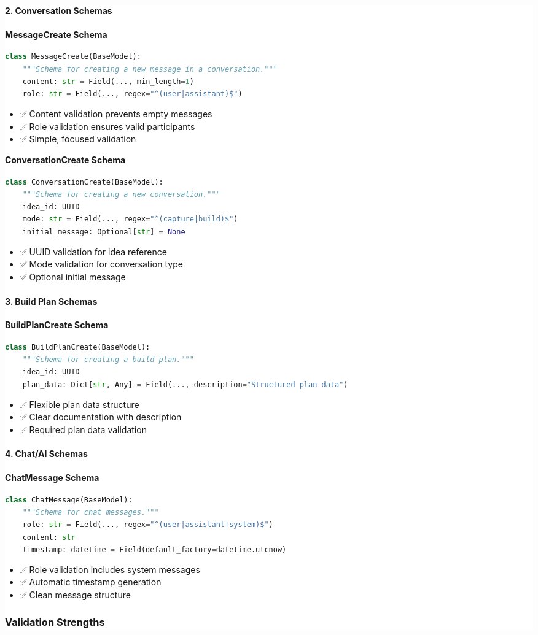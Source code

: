 #### 2. Conversation Schemas

**MessageCreate Schema**
```python
class MessageCreate(BaseModel):
    """Schema for creating a new message in a conversation."""
    content: str = Field(..., min_length=1)
    role: str = Field(..., regex="^(user|assistant)$")
```
- ✅ Content validation prevents empty messages
- ✅ Role validation ensures valid participants
- ✅ Simple, focused validation

**ConversationCreate Schema**
```python
class ConversationCreate(BaseModel):
    """Schema for creating a new conversation."""
    idea_id: UUID
    mode: str = Field(..., regex="^(capture|build)$")
    initial_message: Optional[str] = None
```
- ✅ UUID validation for idea reference
- ✅ Mode validation for conversation type
- ✅ Optional initial message

#### 3. Build Plan Schemas

**BuildPlanCreate Schema**
```python
class BuildPlanCreate(BaseModel):
    """Schema for creating a build plan."""
    idea_id: UUID
    plan_data: Dict[str, Any] = Field(..., description="Structured plan data")
```
- ✅ Flexible plan data structure
- ✅ Clear documentation with description
- ✅ Required plan data validation

#### 4. Chat/AI Schemas

**ChatMessage Schema**
```python
class ChatMessage(BaseModel):
    """Schema for chat messages."""
    role: str = Field(..., regex="^(user|assistant|system)$")
    content: str
    timestamp: datetime = Field(default_factory=datetime.utcnow)
```
- ✅ Role validation includes system messages
- ✅ Automatic timestamp generation
- ✅ Clean message structure

### Validation Strengths
